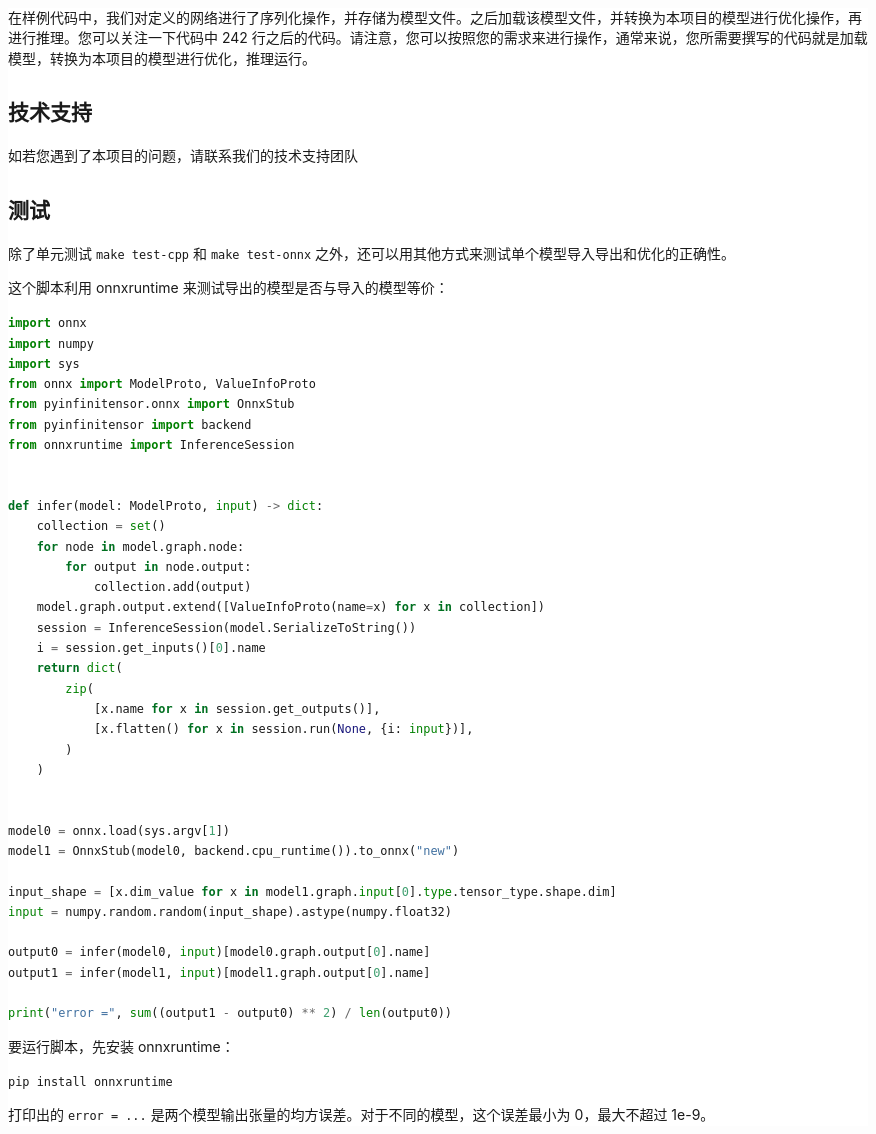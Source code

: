 在样例代码中，我们对定义的网络进行了序列化操作，并存储为模型文件。之后加载该模型文件，并转换为本项目的模型进行优化操作，再进行推理。您可以关注一下代码中 242 行之后的代码。请注意，您可以按照您的需求来进行操作，通常来说，您所需要撰写的代码就是加载模型，转换为本项目的模型进行优化，推理运行。

## 技术支持

如若您遇到了本项目的问题，请联系我们的技术支持团队


## 测试

除了单元测试 `make test-cpp` 和 `make test-onnx` 之外，还可以用其他方式来测试单个模型导入导出和优化的正确性。

这个脚本利用 onnxruntime 来测试导出的模型是否与导入的模型等价：

```python
import onnx
import numpy
import sys
from onnx import ModelProto, ValueInfoProto
from pyinfinitensor.onnx import OnnxStub
from pyinfinitensor import backend
from onnxruntime import InferenceSession


def infer(model: ModelProto, input) -> dict:
    collection = set()
    for node in model.graph.node:
        for output in node.output:
            collection.add(output)
    model.graph.output.extend([ValueInfoProto(name=x) for x in collection])
    session = InferenceSession(model.SerializeToString())
    i = session.get_inputs()[0].name
    return dict(
        zip(
            [x.name for x in session.get_outputs()],
            [x.flatten() for x in session.run(None, {i: input})],
        )
    )


model0 = onnx.load(sys.argv[1])
model1 = OnnxStub(model0, backend.cpu_runtime()).to_onnx("new")

input_shape = [x.dim_value for x in model1.graph.input[0].type.tensor_type.shape.dim]
input = numpy.random.random(input_shape).astype(numpy.float32)

output0 = infer(model0, input)[model0.graph.output[0].name]
output1 = infer(model1, input)[model1.graph.output[0].name]

print("error =", sum((output1 - output0) ** 2) / len(output0))
```

要运行脚本，先安装 onnxruntime：

```bash
pip install onnxruntime
```

打印出的 `error = ...` 是两个模型输出张量的均方误差。对于不同的模型，这个误差最小为 0，最大不超过 1e-9。
